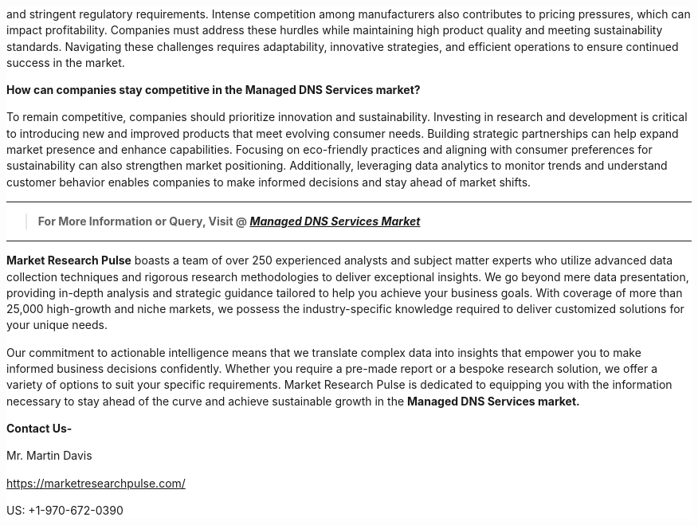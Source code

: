 and stringent regulatory requirements. Intense competition among manufacturers also contributes to pricing pressures, which can impact profitability. Companies must address these hurdles while maintaining high product quality and meeting sustainability standards. Navigating these challenges requires adaptability, innovative strategies, and efficient operations to ensure continued success in the market.</p><p><strong>How can companies stay competitive in the Managed DNS Services market?</strong></p><p>To remain competitive, companies should prioritize innovation and sustainability. Investing in research and development is critical to introducing new and improved products that meet evolving consumer needs. Building strategic partnerships can help expand market presence and enhance capabilities. Focusing on eco-friendly practices and aligning with consumer preferences for sustainability can also strengthen market positioning. Additionally, leveraging data analytics to monitor trends and understand customer behavior enables companies to make informed decisions and stay ahead of market shifts.</p><hr /><blockquote><p><strong>For More Information or Query, Visit @&nbsp;<em><a href="https://marketresearchpulse.com/report/150686/managed-dns-services-market?utm_source=Linkedin&utm_medium=0112">Managed DNS Services Market</a></em></strong></p></blockquote><hr /><p><strong>Market Research Pulse</strong> boasts a team of over 250 experienced analysts and subject matter experts who utilize advanced data collection techniques and rigorous research methodologies to deliver exceptional insights. We go beyond mere data presentation, providing in-depth analysis and strategic guidance tailored to help you achieve your business goals. With coverage of more than 25,000 high-growth and niche markets, we possess the industry-specific knowledge required to deliver customized solutions for your unique needs.</p><p>Our commitment to actionable intelligence means that we translate complex data into insights that empower you to make informed business decisions confidently. Whether you require a pre-made report or a bespoke research solution, we offer a variety of options to suit your specific requirements. Market Research Pulse is dedicated to equipping you with the information necessary to stay ahead of the curve and achieve sustainable growth in the <strong>Managed DNS Services market.</strong></p><p><strong>Contact Us-</strong></p><p>Mr. Martin Davis</p><p>https://marketresearchpulse.com/</p><p>US: +1-970-672-0390</p>
